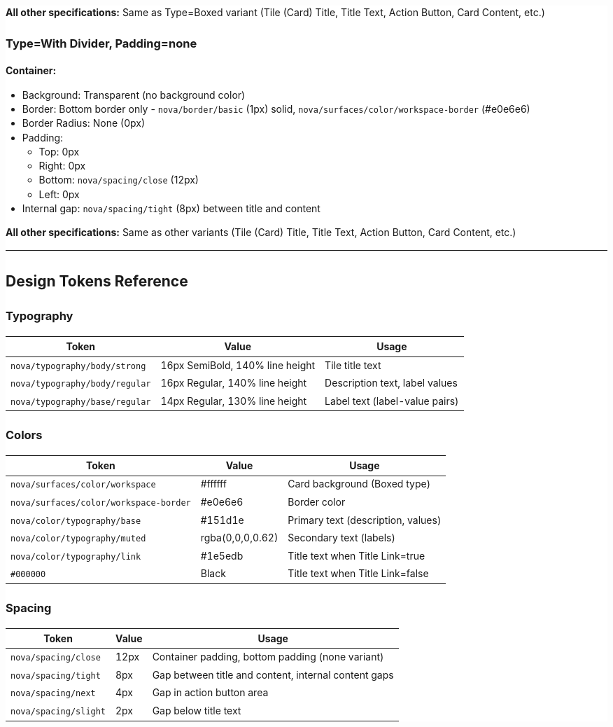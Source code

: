 **All other specifications:** Same as Type=Boxed variant (Tile (Card) Title, Title Text, Action Button, Card Content, etc.)

### Type=With Divider, Padding=none

**Container:**
- Background: Transparent (no background color)
- Border: Bottom border only - `nova/border/basic` (1px) solid, `nova/surfaces/color/workspace-border` (#e0e6e6)
- Border Radius: None (0px)
- Padding: 
  - Top: 0px
  - Right: 0px
  - Bottom: `nova/spacing/close` (12px)
  - Left: 0px
- Internal gap: `nova/spacing/tight` (8px) between title and content

**All other specifications:** Same as other variants (Tile (Card) Title, Title Text, Action Button, Card Content, etc.)

---

## Design Tokens Reference

### Typography

| Token | Value | Usage |
|-------|-------|-------|
| `nova/typography/body/strong` | 16px SemiBold, 140% line height | Tile title text |
| `nova/typography/body/regular` | 16px Regular, 140% line height | Description text, label values |
| `nova/typography/base/regular` | 14px Regular, 130% line height | Label text (label-value pairs) |

### Colors

| Token | Value | Usage |
|-------|-------|-------|
| `nova/surfaces/color/workspace` | #ffffff | Card background (Boxed type) |
| `nova/surfaces/color/workspace-border` | #e0e6e6 | Border color |
| `nova/color/typography/base` | #151d1e | Primary text (description, values) |
| `nova/color/typography/muted` | rgba(0,0,0,0.62) | Secondary text (labels) |
| `nova/color/typography/link` | #1e5edb | Title text when Title Link=true |
| `#000000` | Black | Title text when Title Link=false |

### Spacing

| Token | Value | Usage |
|-------|-------|-------|
| `nova/spacing/close` | 12px | Container padding, bottom padding (none variant) |
| `nova/spacing/tight` | 8px | Gap between title and content, internal content gaps |
| `nova/spacing/next` | 4px | Gap in action button area |
| `nova/spacing/slight` | 2px | Gap below title text |
